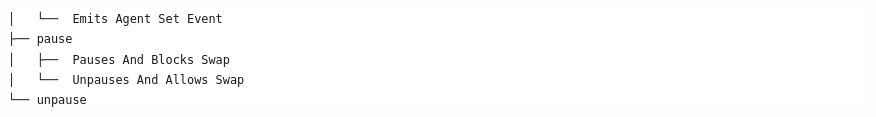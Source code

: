 ```
│   └──  Emits Agent Set Event
├── pause
│   ├──  Pauses And Blocks Swap
│   └──  Unpauses And Allows Swap
└── unpause
```
